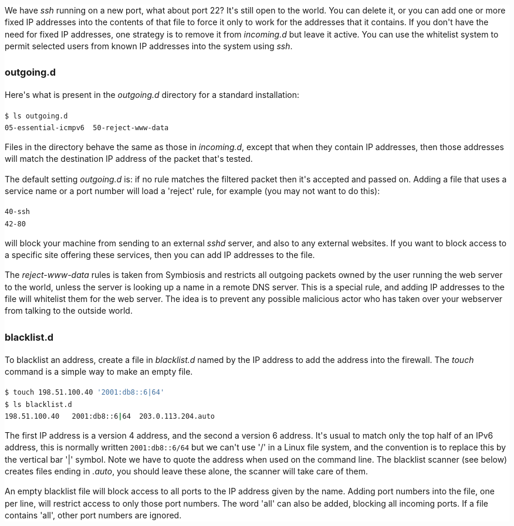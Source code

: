 We have _ssh_ running on a new port, what about port 22? It's still open to the world. You can delete it, or you can add one or more fixed IP addresses into the contents of that file to force it only to work for the addresses that it contains. If you don't have the need for fixed IP addresses, one strategy is to remove it from _incoming.d_ but leave it active. You can use the whitelist system to permit selected users from known IP addresses into the system using _ssh_.

### outgoing.d

Here's what is present in the _outgoing.d_ directory for a standard installation:

``` sh
$ ls outgoing.d
05-essential-icmpv6  50-reject-www-data
```

Files in the directory behave the same as those in _incoming.d_, except that when they contain IP addresses, then those addresses will match the  destination IP address of the packet that's tested.

The default setting _outgoing.d_ is:  if no rule matches the filtered packet then it's accepted and passed on. Adding a file that uses a service name or a port number will load a 'reject' rule, for example (you may not want to do this):

``` sh
40-ssh
42-80
```

will block your machine from sending to an external _sshd_ server, and also to any external websites. If you want to block access to a specific site offering these services, then you can add IP addresses to the file.

The _reject-www-data_ rules is taken from Symbiosis and restricts all outgoing packets owned by the user running the web server to the world, unless the server is looking up a name in a remote DNS server. This is a special rule, and adding IP addresses to the file will whitelist them for the web server. The idea is to prevent any possible malicious actor who has taken over your webserver from talking to the outside world.

### blacklist.d

To blacklist an address, create a file in _blacklist.d_  named by the IP address to add the address into the firewall. The _touch_ command is a simple way to make an empty file.

``` sh
$ touch 198.51.100.40 '2001:db8::6|64'
$ ls blacklist.d
198.51.100.40   2001:db8::6|64  203.0.113.204.auto

```

The first IP address is a version 4 address, and the second a version 6 address. It's usual to match only the top half of an IPv6 address, this is normally written ```2001:db8::6/64```  but we can't use '/' in a Linux file system, and the convention is to replace this by the vertical bar '|' symbol. Note we have to quote the address when used on the command line. The blacklist scanner (see below) creates files ending in _.auto_, you should leave these alone, the scanner will take care of them.

An empty blacklist file will block access to all ports to the IP address given by the name. Adding port numbers into the file, one per line, will restrict access to only those port numbers. The word 'all' can also be added, blocking all incoming ports. If a file contains 'all', other port numbers are ignored.
